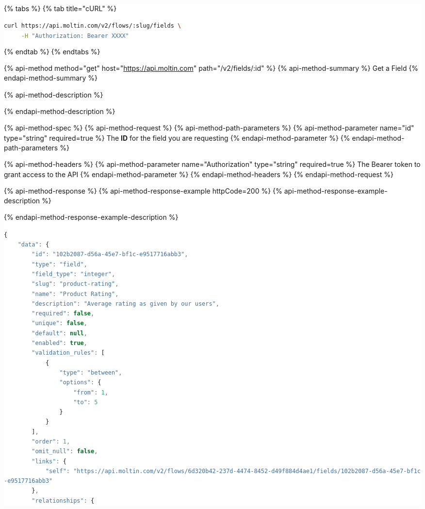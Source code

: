 {% tabs %}
{% tab title="cURL" %}
```bash
curl https://api.moltin.com/v2/flows/:slug/fields \
     -H "Authorization: Bearer XXXX"
```
{% endtab %}
{% endtabs %}

{% api-method method="get" host="https://api.moltin.com" path="/v2/fields/:id" %}
{% api-method-summary %}
Get a Field
{% endapi-method-summary %}

{% api-method-description %}

{% endapi-method-description %}

{% api-method-spec %}
{% api-method-request %}
{% api-method-path-parameters %}
{% api-method-parameter name="id" type="string" required=true %}
The **ID** for the field you are requesting
{% endapi-method-parameter %}
{% endapi-method-path-parameters %}

{% api-method-headers %}
{% api-method-parameter name="Authorization" type="string" required=true %}
The Bearer token to grant access to the API
{% endapi-method-parameter %}
{% endapi-method-headers %}
{% endapi-method-request %}

{% api-method-response %}
{% api-method-response-example httpCode=200 %}
{% api-method-response-example-description %}

{% endapi-method-response-example-description %}

```javascript
{
    "data": {
        "id": "102b2087-d56a-45e7-bf1c-e9517716abb3",
        "type": "field",
        "field_type": "integer",
        "slug": "product-rating",
        "name": "Product Rating",
        "description": "Average rating as given by our users",
        "required": false,
        "unique": false,
        "default": null,
        "enabled": true,
        "validation_rules": [
            {
                "type": "between",
                "options": {
                    "from": 1,
                    "to": 5
                }
            }
        ],
        "order": 1,
        "omit_null": false,
        "links": {
            "self": "https://api.moltin.com/v2/flows/6d320b42-237d-4474-8452-d49f884d4ae1/fields/102b2087-d56a-45e7-bf1c-e9517716abb3"
        },
        "relationships": {
```